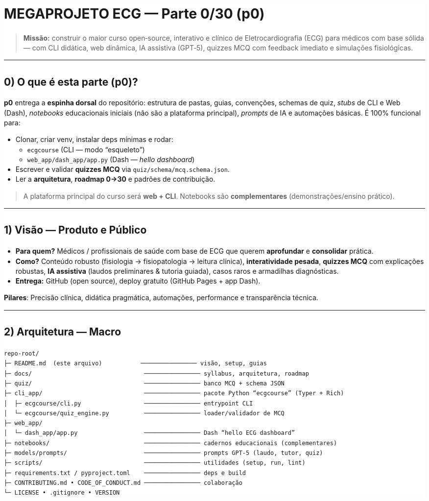 # MEGAPROJETO ECG — Parte **0/30** (p0)

> **Missão:** construir o maior curso open‑source, interativo e clínico de Eletrocardiografia (ECG) para médicos com base sólida — com CLI didática, web dinâmica, IA assistiva (GPT‑5), quizzes MCQ com feedback imediato e simulações fisiológicas.

---

## 0) O que é esta parte (p0)?

**p0** entrega a **espinha dorsal** do repositório: estrutura de pastas, guias, convenções, schemas de quiz, _stubs_ de CLI e Web (Dash), _notebooks_ educacionais iniciais (não são a plataforma principal), _prompts_ de IA e automações básicas. É 100% funcional para:
- Clonar, criar venv, instalar deps mínimas e rodar:
  - `ecgcourse` (CLI — modo “esqueleto”)
  - `web_app/dash_app/app.py` (Dash — _hello dashboard_)
- Escrever e validar **quizzes MCQ** via `quiz/schema/mcq.schema.json`.
- Ler a **arquitetura**, **roadmap 0→30** e padrões de contribuição.

> A plataforma principal do curso será **web + CLI**. Notebooks são **complementares** (demonstrações/ensino prático).

---

## 1) Visão — Produto e Público

- **Para quem?** Médicos / profissionais de saúde com base de ECG que querem **aprofundar** e **consolidar** prática.
- **Como?** Conteúdo robusto (fisiologia → fisiopatologia → leitura clínica), **interatividade pesada**, **quizzes MCQ** com explicações robustas, **IA assistiva** (laudos preliminares & tutoria guiada), casos raros e armadilhas diagnósticas.
- **Entrega:** GitHub (open source), deploy gratuito (GitHub Pages + app Dash).

**Pilares**: Precisão clínica, didática pragmática, automações, performance e transparência técnica.

---

## 2) Arquitetura — Macro

```
repo-root/
├─ README.md  (este arquivo)           ──────────────── visão, setup, guias
├─ docs/                                ──────────────── syllabus, arquitetura, roadmap
├─ quiz/                                ──────────────── banco MCQ + schema JSON
├─ cli_app/                             ──────────────── pacote Python “ecgcourse” (Typer + Rich)
│  ├─ ecgcourse/cli.py                  ──────────────── entrypoint CLI
│  └─ ecgcourse/quiz_engine.py          ──────────────── loader/validador de MCQ
├─ web_app/
│  └─ dash_app/app.py                   ──────────────── Dash “hello ECG dashboard”
├─ notebooks/                           ──────────────── cadernos educacionais (complementares)
├─ models/prompts/                      ──────────────── prompts GPT‑5 (laudo, tutor, quiz)
├─ scripts/                             ──────────────── utilidades (setup, run, lint)
├─ requirements.txt / pyproject.toml    ──────────────── deps e build
├─ CONTRIBUTING.md • CODE_OF_CONDUCT.md ──────────────── colaboração
└─ LICENSE • .gitignore • VERSION
```
